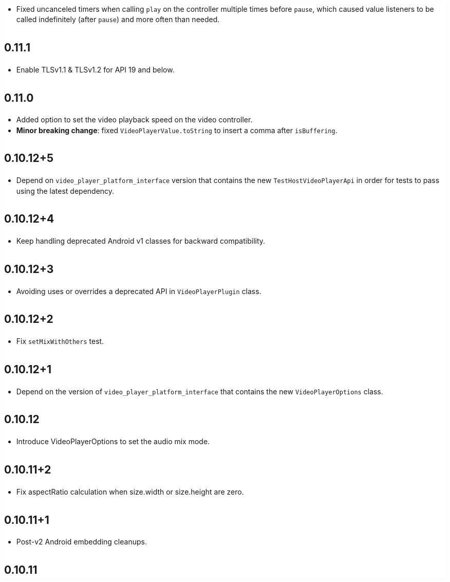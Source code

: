 * Fixed uncanceled timers when calling `play` on the controller multiple times before `pause`, which
  caused value listeners to be called indefinitely (after `pause`) and more often than needed.

## 0.11.1

* Enable TLSv1.1 & TLSv1.2 for API 19 and below.

## 0.11.0

* Added option to set the video playback speed on the video controller.
* **Minor breaking change**: fixed `VideoPlayerValue.toString` to insert a comma after `isBuffering`.

## 0.10.12+5

* Depend on `video_player_platform_interface` version that contains the new `TestHostVideoPlayerApi`
  in order for tests to pass using the latest dependency.

## 0.10.12+4

* Keep handling deprecated Android v1 classes for backward compatibility.

## 0.10.12+3

* Avoiding uses or overrides a deprecated API in `VideoPlayerPlugin` class.

## 0.10.12+2

* Fix `setMixWithOthers` test.

## 0.10.12+1

* Depend on the version of `video_player_platform_interface` that contains the new `VideoPlayerOptions` class.

## 0.10.12

* Introduce VideoPlayerOptions to set the audio mix mode.

## 0.10.11+2

* Fix aspectRatio calculation when size.width or size.height are zero.

## 0.10.11+1

* Post-v2 Android embedding cleanups.

## 0.10.11
